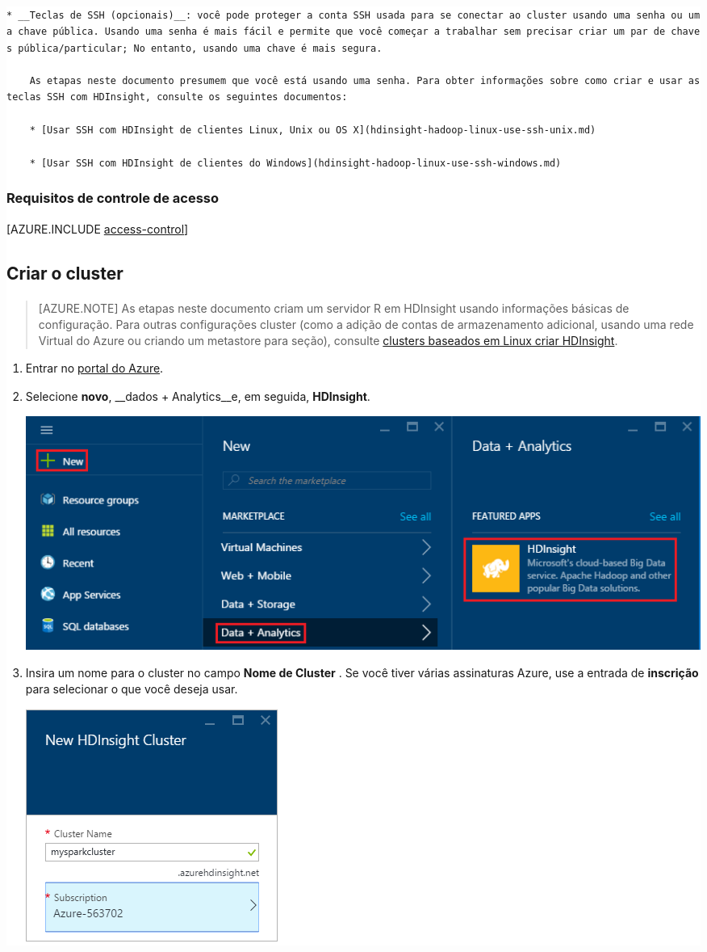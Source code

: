     * __Teclas de SSH (opcionais)__: você pode proteger a conta SSH usada para se conectar ao cluster usando uma senha ou uma chave pública. Usando uma senha é mais fácil e permite que você começar a trabalhar sem precisar criar um par de chaves pública/particular; No entanto, usando uma chave é mais segura.
    
        As etapas neste documento presumem que você está usando uma senha. Para obter informações sobre como criar e usar as teclas SSH com HDInsight, consulte os seguintes documentos:
        
        * [Usar SSH com HDInsight de clientes Linux, Unix ou OS X](hdinsight-hadoop-linux-use-ssh-unix.md)
        
        * [Usar SSH com HDInsight de clientes do Windows](hdinsight-hadoop-linux-use-ssh-windows.md)

### <a name="access-control-requirements"></a>Requisitos de controle de acesso

[AZURE.INCLUDE [access-control](../../includes/hdinsight-access-control-requirements.md)]

## <a name="create-the-cluster"></a>Criar o cluster

> [AZURE.NOTE] As etapas neste documento criam um servidor R em HDInsight usando informações básicas de configuração. Para outras configurações cluster (como a adição de contas de armazenamento adicional, usando uma rede Virtual do Azure ou criando um metastore para seção), consulte [clusters baseados em Linux criar HDInsight](hdinsight-hadoop-provision-linux-clusters.md).

1. Entrar no [portal do Azure](https://portal.azure.com).

2. Selecione __novo__, __dados + Analytics__e, em seguida, __HDInsight__.

    ![Imagem de criação de um novo cluster](./media/hdinsight-getting-started-with-r/newcluster.png)

3. Insira um nome para o cluster no campo __Nome de Cluster__ . Se você tiver várias assinaturas Azure, use a entrada de __inscrição__ para selecionar o que você deseja usar.

    ![Seleções de nome e assinatura de cluster](./media/hdinsight-getting-started-with-r/clustername.png)
